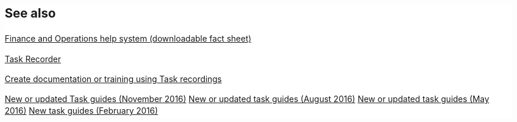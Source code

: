 

See also
--------
[Finance and Operations help system (downloadable fact sheet)](https://mbs.microsoft.com/files/public/CS/AX2012R3/DynamicsAXHelpSystemFactSheet.pdf)

[Task Recorder](../user-interface/task-recorder.md)

[Create documentation or training using Task recordings](../user-interface/task-recorder.md)

[New or updated Task guides (November 2016)](new-task-guides-november-2016.md)
[New or updated task guides (August 2016)](new-updated-task-guides-available-august-2016.md)
[New or updated task guides (May 2016)](new-updated-task-guides-available-may-2016.md)
[New task guides (February 2016)](new-task-guides-available-february-2016.md)





